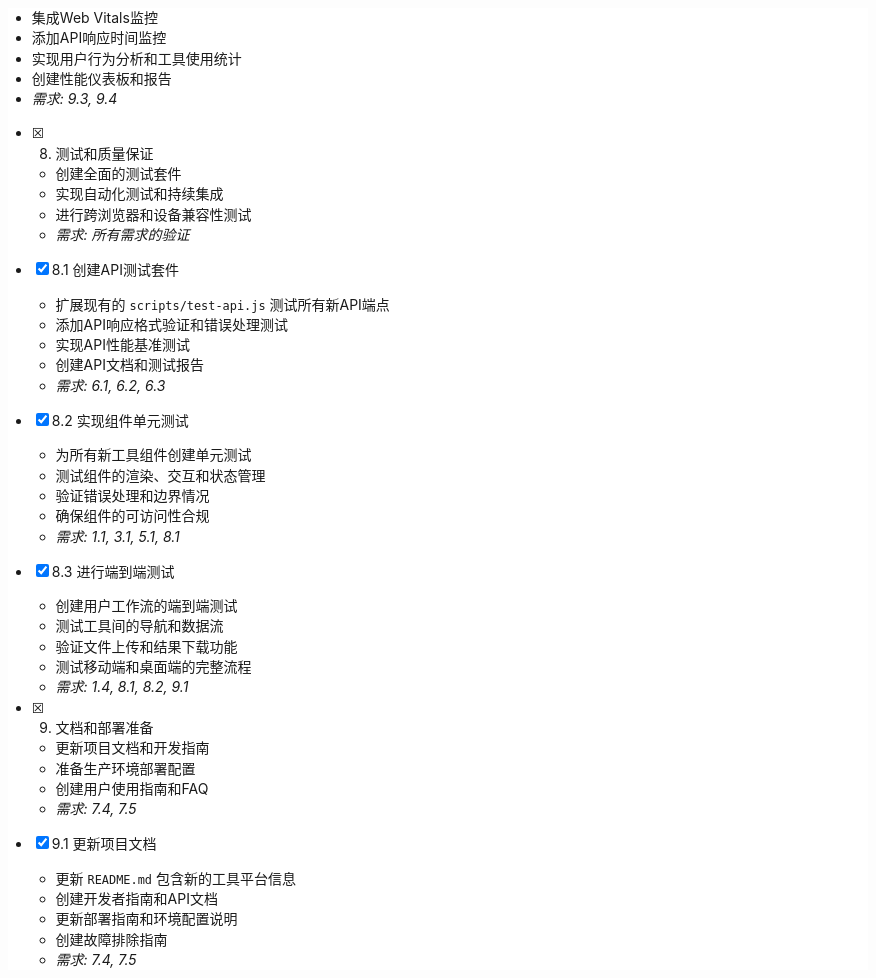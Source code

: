   - 集成Web Vitals监控
  - 添加API响应时间监控
  - 实现用户行为分析和工具使用统计
  - 创建性能仪表板和报告
  - _需求: 9.3, 9.4_

- [x] 8. 测试和质量保证




  - 创建全面的测试套件
  - 实现自动化测试和持续集成
  - 进行跨浏览器和设备兼容性测试
  - _需求: 所有需求的验证_

- [x] 8.1 创建API测试套件



  - 扩展现有的 `scripts/test-api.js` 测试所有新API端点
  - 添加API响应格式验证和错误处理测试
  - 实现API性能基准测试
  - 创建API文档和测试报告
  - _需求: 6.1, 6.2, 6.3_

- [x] 8.2 实现组件单元测试


  - 为所有新工具组件创建单元测试
  - 测试组件的渲染、交互和状态管理
  - 验证错误处理和边界情况
  - 确保组件的可访问性合规
  - _需求: 1.1, 3.1, 5.1, 8.1_

- [x] 8.3 进行端到端测试



  - 创建用户工作流的端到端测试
  - 测试工具间的导航和数据流
  - 验证文件上传和结果下载功能
  - 测试移动端和桌面端的完整流程
  - _需求: 1.4, 8.1, 8.2, 9.1_

- [x] 9. 文档和部署准备





  - 更新项目文档和开发指南
  - 准备生产环境部署配置
  - 创建用户使用指南和FAQ
  - _需求: 7.4, 7.5_

- [x] 9.1 更新项目文档



  - 更新 `README.md` 包含新的工具平台信息
  - 创建开发者指南和API文档
  - 更新部署指南和环境配置说明
  - 创建故障排除指南
  - _需求: 7.4, 7.5_
